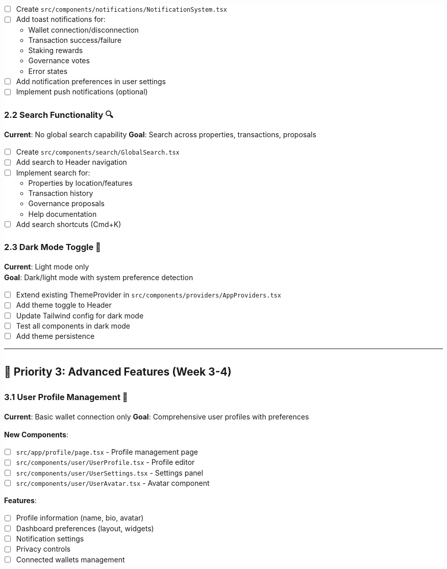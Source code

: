 - [ ] Create `src/components/notifications/NotificationSystem.tsx`
- [ ] Add toast notifications for:
  - Wallet connection/disconnection
  - Transaction success/failure  
  - Staking rewards
  - Governance votes
  - Error states
- [ ] Add notification preferences in user settings
- [ ] Implement push notifications (optional)

### 2.2 Search Functionality 🔍
**Current**: No global search capability
**Goal**: Search across properties, transactions, proposals

- [ ] Create `src/components/search/GlobalSearch.tsx`
- [ ] Add search to Header navigation
- [ ] Implement search for:
  - Properties by location/features
  - Transaction history  
  - Governance proposals
  - Help documentation
- [ ] Add search shortcuts (Cmd+K)

### 2.3 Dark Mode Toggle 🌙
**Current**: Light mode only  
**Goal**: Dark/light mode with system preference detection

- [ ] Extend existing ThemeProvider in `src/components/providers/AppProviders.tsx`
- [ ] Add theme toggle to Header
- [ ] Update Tailwind config for dark mode
- [ ] Test all components in dark mode
- [ ] Add theme persistence

---

## 🎯 Priority 3: Advanced Features (Week 3-4)

### 3.1 User Profile Management 👤
**Current**: Basic wallet connection only
**Goal**: Comprehensive user profiles with preferences

**New Components**:
- [ ] `src/app/profile/page.tsx` - Profile management page
- [ ] `src/components/user/UserProfile.tsx` - Profile editor
- [ ] `src/components/user/UserSettings.tsx` - Settings panel  
- [ ] `src/components/user/UserAvatar.tsx` - Avatar component

**Features**:
- [ ] Profile information (name, bio, avatar)
- [ ] Dashboard preferences (layout, widgets)  
- [ ] Notification settings
- [ ] Privacy controls
- [ ] Connected wallets management
